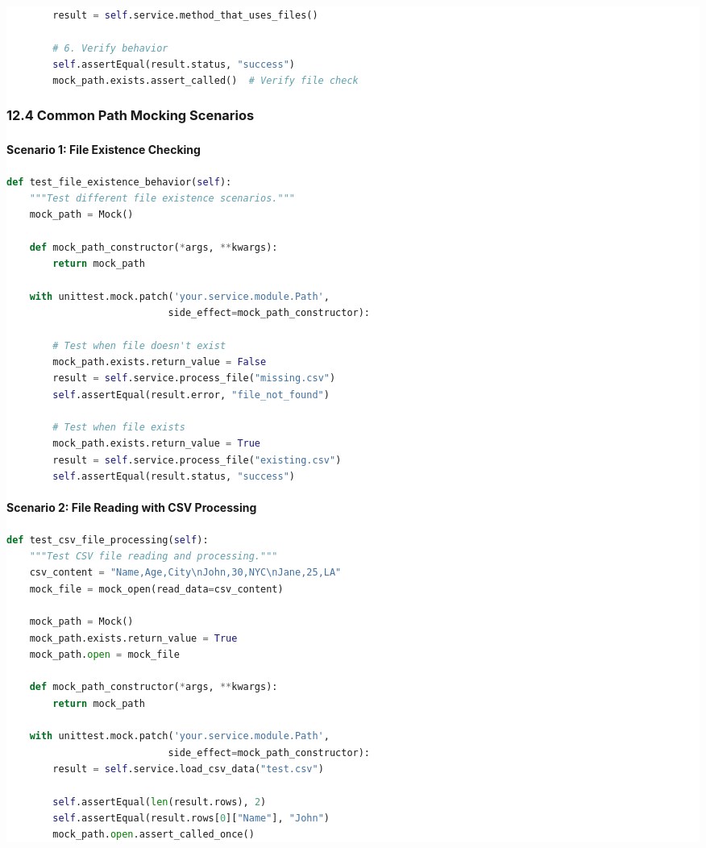 ```python
        result = self.service.method_that_uses_files()
        
        # 6. Verify behavior
        self.assertEqual(result.status, "success")
        mock_path.exists.assert_called()  # Verify file check
```

### 12.4 Common Path Mocking Scenarios

#### Scenario 1: File Existence Checking
```python
def test_file_existence_behavior(self):
    """Test different file existence scenarios."""
    mock_path = Mock()
    
    def mock_path_constructor(*args, **kwargs):
        return mock_path
    
    with unittest.mock.patch('your.service.module.Path', 
                            side_effect=mock_path_constructor):
        
        # Test when file doesn't exist
        mock_path.exists.return_value = False
        result = self.service.process_file("missing.csv")
        self.assertEqual(result.error, "file_not_found")
        
        # Test when file exists
        mock_path.exists.return_value = True
        result = self.service.process_file("existing.csv")
        self.assertEqual(result.status, "success")
```

#### Scenario 2: File Reading with CSV Processing
```python
def test_csv_file_processing(self):
    """Test CSV file reading and processing."""
    csv_content = "Name,Age,City\nJohn,30,NYC\nJane,25,LA"
    mock_file = mock_open(read_data=csv_content)
    
    mock_path = Mock()
    mock_path.exists.return_value = True
    mock_path.open = mock_file
    
    def mock_path_constructor(*args, **kwargs):
        return mock_path
    
    with unittest.mock.patch('your.service.module.Path', 
                            side_effect=mock_path_constructor):
        result = self.service.load_csv_data("test.csv")
        
        self.assertEqual(len(result.rows), 2)
        self.assertEqual(result.rows[0]["Name"], "John")
        mock_path.open.assert_called_once()
```
